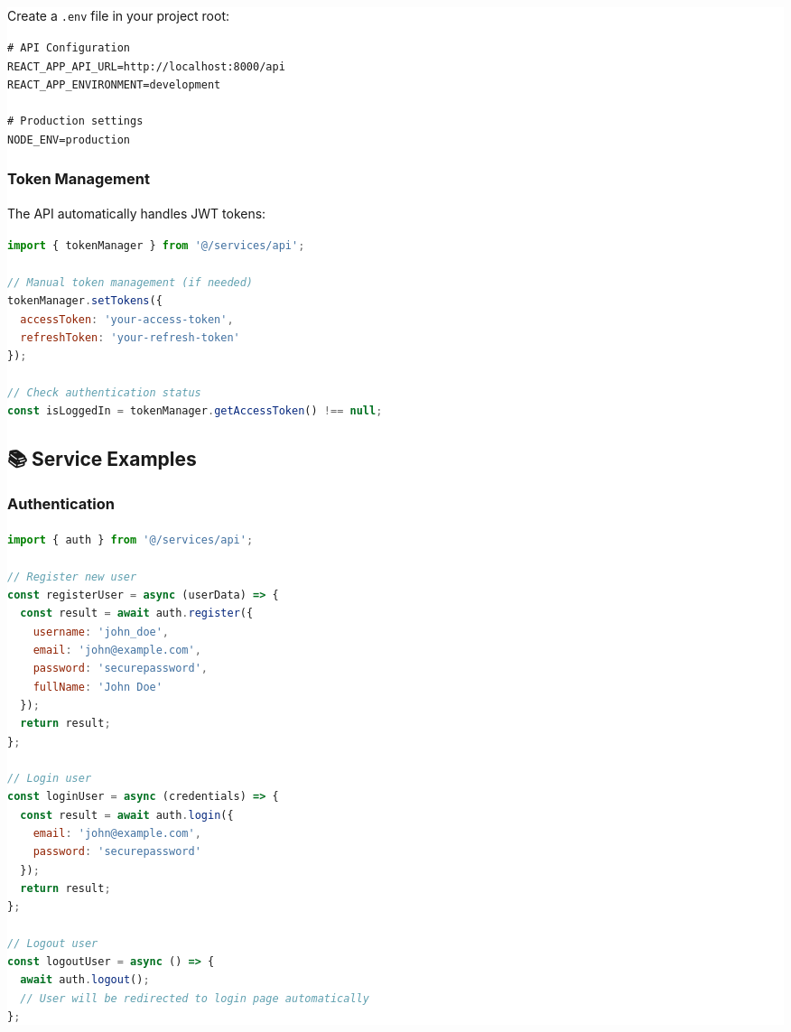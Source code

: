 Create a `.env` file in your project root:

```env
# API Configuration
REACT_APP_API_URL=http://localhost:8000/api
REACT_APP_ENVIRONMENT=development

# Production settings
NODE_ENV=production
```

### Token Management

The API automatically handles JWT tokens:

```javascript
import { tokenManager } from '@/services/api';

// Manual token management (if needed)
tokenManager.setTokens({
  accessToken: 'your-access-token',
  refreshToken: 'your-refresh-token'
});

// Check authentication status
const isLoggedIn = tokenManager.getAccessToken() !== null;
```

## 📚 Service Examples

### Authentication

```javascript
import { auth } from '@/services/api';

// Register new user
const registerUser = async (userData) => {
  const result = await auth.register({
    username: 'john_doe',
    email: 'john@example.com',
    password: 'securepassword',
    fullName: 'John Doe'
  });
  return result;
};

// Login user
const loginUser = async (credentials) => {
  const result = await auth.login({
    email: 'john@example.com',
    password: 'securepassword'
  });
  return result;
};

// Logout user
const logoutUser = async () => {
  await auth.logout();
  // User will be redirected to login page automatically
};
```
